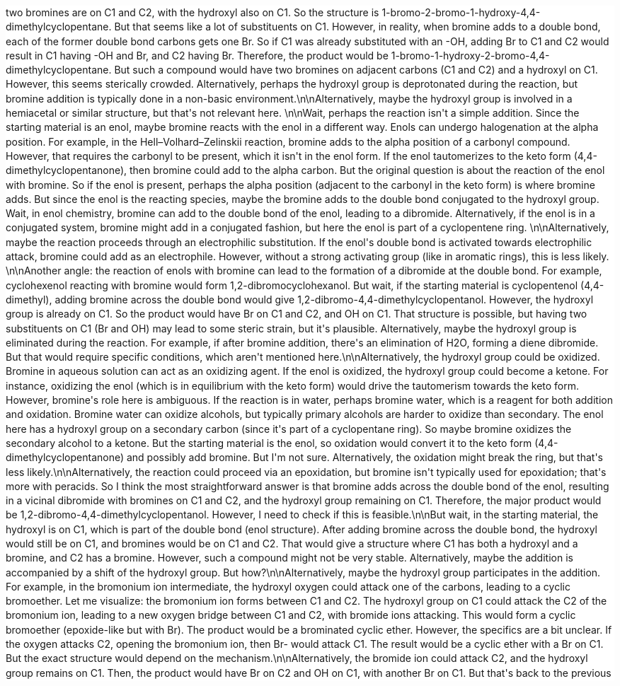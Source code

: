 two bromines are on C1 and C2, with the hydroxyl also on C1. So the structure is 1-bromo-2-bromo-1-hydroxy-4,4-dimethylcyclopentane. But that seems like a lot of substituents on C1. However, in reality, when bromine adds to a double bond, each of the former double bond carbons gets one Br. So if C1 was already substituted with an -OH, adding Br to C1 and C2 would result in C1 having -OH and Br, and C2 having Br. Therefore, the product would be 1-bromo-1-hydroxy-2-bromo-4,4-dimethylcyclopentane. But such a compound would have two bromines on adjacent carbons (C1 and C2) and a hydroxyl on C1. However, this seems sterically crowded. Alternatively, perhaps the hydroxyl group is deprotonated during the reaction, but bromine addition is typically done in a non-basic environment.\n\nAlternatively, maybe the hydroxyl group is involved in a hemiacetal or similar structure, but that's not relevant here. \n\nWait, perhaps the reaction isn't a simple addition. Since the starting material is an enol, maybe bromine reacts with the enol in a different way. Enols can undergo halogenation at the alpha position. For example, in the Hell–Volhard–Zelinskii reaction, bromine adds to the alpha position of a carbonyl compound. However, that requires the carbonyl to be present, which it isn't in the enol form. If the enol tautomerizes to the keto form (4,4-dimethylcyclopentanone), then bromine could add to the alpha carbon. But the original question is about the reaction of the enol with bromine. So if the enol is present, perhaps the alpha position (adjacent to the carbonyl in the keto form) is where bromine adds. But since the enol is the reacting species, maybe the bromine adds to the double bond conjugated to the hydroxyl group. Wait, in enol chemistry, bromine can add to the double bond of the enol, leading to a dibromide. Alternatively, if the enol is in a conjugated system, bromine might add in a conjugated fashion, but here the enol is part of a cyclopentene ring. \n\nAlternatively, maybe the reaction proceeds through an electrophilic substitution. If the enol's double bond is activated towards electrophilic attack, bromine could add as an electrophile. However, without a strong activating group (like in aromatic rings), this is less likely. \n\nAnother angle: the reaction of enols with bromine can lead to the formation of a dibromide at the double bond. For example, cyclohexenol reacting with bromine would form 1,2-dibromocyclohexanol. But wait, if the starting material is cyclopentenol (4,4-dimethyl), adding bromine across the double bond would give 1,2-dibromo-4,4-dimethylcyclopentanol. However, the hydroxyl group is already on C1. So the product would have Br on C1 and C2, and OH on C1. That structure is possible, but having two substituents on C1 (Br and OH) may lead to some steric strain, but it's plausible. Alternatively, maybe the hydroxyl group is eliminated during the reaction. For example, if after bromine addition, there's an elimination of H2O, forming a diene dibromide. But that would require specific conditions, which aren't mentioned here.\n\nAlternatively, the hydroxyl group could be oxidized. Bromine in aqueous solution can act as an oxidizing agent. If the enol is oxidized, the hydroxyl group could become a ketone. For instance, oxidizing the enol (which is in equilibrium with the keto form) would drive the tautomerism towards the keto form. However, bromine's role here is ambiguous. If the reaction is in water, perhaps bromine water, which is a reagent for both addition and oxidation. Bromine water can oxidize alcohols, but typically primary alcohols are harder to oxidize than secondary. The enol here has a hydroxyl group on a secondary carbon (since it's part of a cyclopentane ring). So maybe bromine oxidizes the secondary alcohol to a ketone. But the starting material is the enol, so oxidation would convert it to the keto form (4,4-dimethylcyclopentanone) and possibly add bromine. But I'm not sure. Alternatively, the oxidation might break the ring, but that's less likely.\n\nAlternatively, the reaction could proceed via an epoxidation, but bromine isn't typically used for epoxidation; that's more with peracids. So I think the most straightforward answer is that bromine adds across the double bond of the enol, resulting in a vicinal dibromide with bromines on C1 and C2, and the hydroxyl group remaining on C1. Therefore, the major product would be 1,2-dibromo-4,4-dimethylcyclopentanol. However, I need to check if this is feasible.\n\nBut wait, in the starting material, the hydroxyl is on C1, which is part of the double bond (enol structure). After adding bromine across the double bond, the hydroxyl would still be on C1, and bromines would be on C1 and C2. That would give a structure where C1 has both a hydroxyl and a bromine, and C2 has a bromine. However, such a compound might not be very stable. Alternatively, maybe the addition is accompanied by a shift of the hydroxyl group. But how?\n\nAlternatively, maybe the hydroxyl group participates in the addition. For example, in the bromonium ion intermediate, the hydroxyl oxygen could attack one of the carbons, leading to a cyclic bromoether. Let me visualize: the bromonium ion forms between C1 and C2. The hydroxyl group on C1 could attack the C2 of the bromonium ion, leading to a new oxygen bridge between C1 and C2, with bromide ions attacking. This would form a cyclic bromoether (epoxide-like but with Br). The product would be a brominated cyclic ether. However, the specifics are a bit unclear. If the oxygen attacks C2, opening the bromonium ion, then Br- would attack C1. The result would be a cyclic ether with a Br on C1. But the exact structure would depend on the mechanism.\n\nAlternatively, the bromide ion could attack C2, and the hydroxyl group remains on C1. Then, the product would have Br on C2 and OH on C1, with another Br on C1. But that's back to the previous